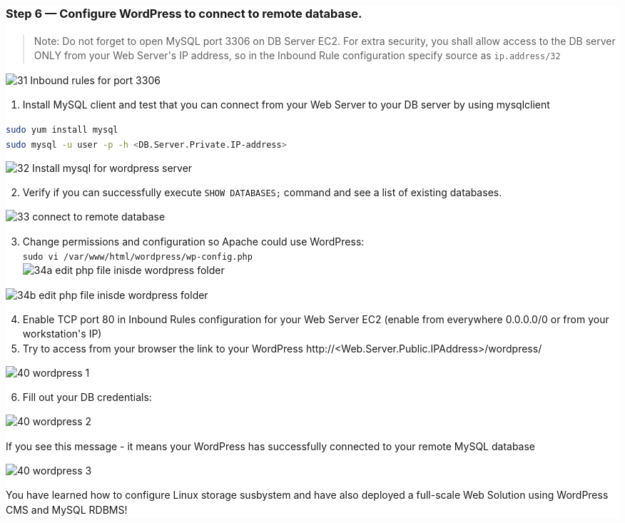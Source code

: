 ### Step 6 — Configure WordPress to connect to remote database.

> Note: Do not forget to open MySQL port 3306 on DB Server EC2. For extra security, you shall allow access to the DB
server ONLY from your Web Server's IP address, so in the Inbound Rule configuration specify source as `ip.address/32`

![31  Inbound rules for port 3306](https://github.com/Isaiahat/git-learning/assets/148476503/1bffc3ec-e823-47fd-a9a5-9c064783c4c1)

1. Install MySQL client and test that you can connect from your Web Server to your DB server by using mysqlclient <db>
``` bash 
sudo yum install mysql
sudo mysql -u user -p -h <DB.Server.Private.IP-address>
```
![32  Install mysql for wordpress server](https://github.com/Isaiahat/git-learning/assets/148476503/2777584c-5ff1-4908-b355-d9b68b110700)

2. Verify if you can successfully execute `SHOW DATABASES;` command and see a list of existing databases.

![33  connect to remote database](https://github.com/Isaiahat/git-learning/assets/148476503/c304ebf7-096e-421e-8bf3-5c64c6114167)

3. Change permissions and configuration so Apache could use WordPress: <br>`sudo vi /var/www/html/wordpress/wp-config.php` <br>
![34a  edit php file inisde wordpress folder](https://github.com/Isaiahat/git-learning/assets/148476503/c4ecb1a6-c3b5-4d91-9818-d12a13148448)

![34b  edit php file inisde wordpress folder](https://github.com/Isaiahat/git-learning/assets/148476503/8e57a406-5a1a-4eb7-96aa-ed8e5b166285)

4. Enable TCP port 80 in Inbound Rules configuration for your Web Server EC2 (enable from everywhere 0.0.0.0/0 or
from your workstation's IP)
5. Try to access from your browser the link to your WordPress http://<Web.Server.Public.IPAddress>/wordpress/

![40  wordpress 1](https://github.com/Isaiahat/git-learning/assets/148476503/99c53466-a30d-4215-bd31-b197eb399dd7)

6. Fill out your DB credentials:

![40  wordpress 2](https://github.com/Isaiahat/git-learning/assets/148476503/02a7328a-2058-42c8-aa1c-0cc8c89efe0d)

If you see this message - it means your WordPress has successfully connected to your remote MySQL database

![40  wordpress 3](https://github.com/Isaiahat/git-learning/assets/148476503/dd85d4ea-0a35-43c6-9bcd-a794f0be21bc)

You have learned how to configure Linux storage susbystem and have also deployed a full-scale Web Solution using
WordPress CMS and MySQL RDBMS!

